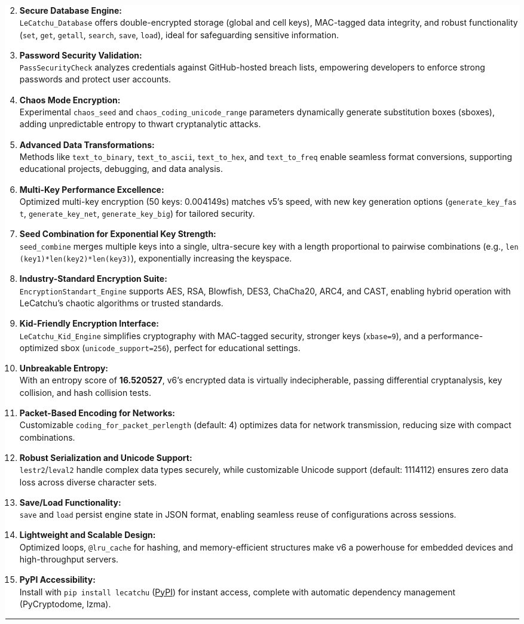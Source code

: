 2. **Secure Database Engine:**  
   `LeCatchu_Database` offers double-encrypted storage (global and cell keys), MAC-tagged data integrity, and robust functionality (`set`, `get`, `getall`, `search`, `save`, `load`), ideal for safeguarding sensitive information.

3. **Password Security Validation:**  
   `PassSecurityCheck` analyzes credentials against GitHub-hosted breach lists, empowering developers to enforce strong passwords and protect user accounts.

4. **Chaos Mode Encryption:**  
   Experimental `chaos_seed` and `chaos_coding_unicode_range` parameters dynamically generate substitution boxes (sboxes), adding unpredictable entropy to thwart cryptanalytic attacks.

5. **Advanced Data Transformations:**  
   Methods like `text_to_binary`, `text_to_ascii`, `text_to_hex`, and `text_to_freq` enable seamless format conversions, supporting educational projects, debugging, and data analysis.

6. **Multi-Key Performance Excellence:**  
   Optimized multi-key encryption (50 keys: 0.004149s) matches v5’s speed, with new key generation options (`generate_key_fast`, `generate_key_net`, `generate_key_big`) for tailored security.

7. **Seed Combination for Exponential Key Strength:**  
   `seed_combine` merges multiple keys into a single, ultra-secure key with a length proportional to pairwise combinations (e.g., `len(key1)*len(key2)*len(key3)`), exponentially increasing the keyspace.

8. **Industry-Standard Encryption Suite:**  
   `EncryptionStandart_Engine` supports AES, RSA, Blowfish, DES3, ChaCha20, ARC4, and CAST, enabling hybrid operation with LeCatchu’s chaotic algorithms or trusted standards.

9. **Kid-Friendly Encryption Interface:**  
   `LeCatchu_Kid_Engine` simplifies cryptography with MAC-tagged security, stronger keys (`xbase=9`), and a performance-optimized sbox (`unicode_support=256`), perfect for educational settings.

10. **Unbreakable Entropy:**  
    With an entropy score of **16.520527**, v6’s encrypted data is virtually indecipherable, passing differential cryptanalysis, key collision, and hash collision tests.

11. **Packet-Based Encoding for Networks:**  
    Customizable `coding_for_packet_perlength` (default: 4) optimizes data for network transmission, reducing size with compact combinations.

12. **Robust Serialization and Unicode Support:**  
    `lestr2`/`leval2` handle complex data types securely, while customizable Unicode support (default: 1114112) ensures zero data loss across diverse character sets.

13. **Save/Load Functionality:**  
    `save` and `load` persist engine state in JSON format, enabling seamless reuse of configurations across sessions.

14. **Lightweight and Scalable Design:**  
    Optimized loops, `@lru_cache` for hashing, and memory-efficient structures make v6 a powerhouse for embedded devices and high-throughput servers.

15. **PyPI Accessibility:**  
    Install with `pip install lecatchu` ([PyPI](https://pypi.org/project/lecatchu)) for instant access, complete with automatic dependency management (PyCryptodome, lzma).

---